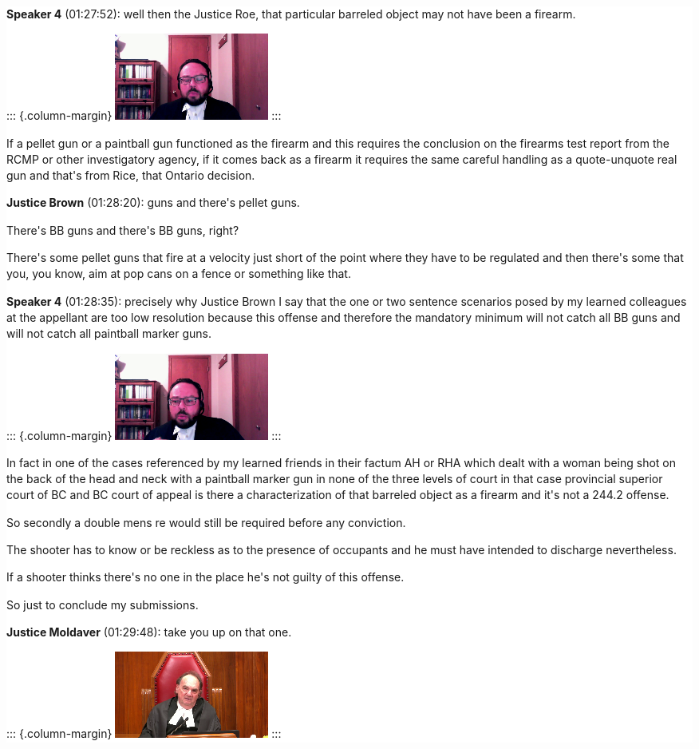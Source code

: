 **Speaker 4** (01:27:52): well then the Justice Roe, that particular barreled object may not have been a firearm.

::: {.column-margin}
![](5286.png)
:::

If a pellet gun or a paintball gun functioned as the firearm and this requires the conclusion on the firearms test report from the RCMP or other investigatory agency, if it comes back as a firearm it requires the same careful handling as a quote-unquote real gun and that's from Rice, that Ontario decision.

**Justice Brown** (01:28:20): guns and there's pellet guns.

There's BB guns and there's BB guns, right?

There's some pellet guns that fire at a velocity just short of the point where they have to be regulated and then there's some that you, you know, aim at pop cans on a fence or something like that.

**Speaker 4** (01:28:35): precisely why Justice Brown I say that the one or two sentence scenarios posed by my learned colleagues at the appellant are too low resolution because this offense and therefore the mandatory minimum will not catch all BB guns and will not catch all paintball marker guns.

::: {.column-margin}
![](5351.png)
:::

In fact in one of the cases referenced by my learned friends in their factum AH or RHA which dealt with a woman being shot on the back of the head and neck with a paintball marker gun in none of the three levels of court in that case provincial superior court of BC and BC court of appeal is there a characterization of that barreled object as a firearm and it's not a 244.2 offense.

So secondly a double mens re would still be required before any conviction.

The shooter has to know or be reckless as to the presence of occupants and he must have intended to discharge nevertheless.

If a shooter thinks there's no one in the place he's not guilty of this offense.

So just to conclude my submissions.

**Justice Moldaver** (01:29:48): take you up on that one.

::: {.column-margin}
![](5398.png)
:::
